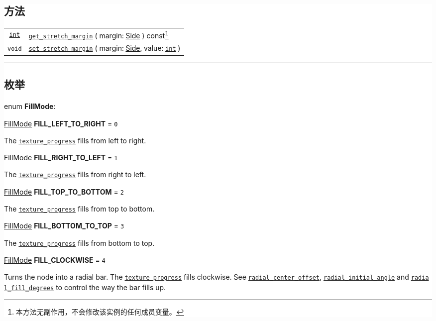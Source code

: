 ## 方法

|||
|:-:|:--|
| [`int`](class_int.md) | [`get_stretch_margin`](class_textureprogressbar.md#class_textureprogressbar_method_get_stretch_margin) ( margin: [Side](#enum_@globalscope_side) ) const[^const]                 |
| `void`                | [`set_stretch_margin`](class_textureprogressbar.md#class_textureprogressbar_method_set_stretch_margin) ( margin: [Side](#enum_@globalscope_side), value: [`int`](class_int.md) ) |



---

## 枚举

<div id="_class_enum_textureprogressbar_fillmode"></div>

enum **FillMode**: <div id="enum_textureprogressbar_fillmode"></div>

<div id="_class_textureprogressbar_constant_fill_left_to_right"></div>

[FillMode](#enum_textureprogressbar_fillmode) **FILL_LEFT_TO_RIGHT** = ``0``

The [`texture_progress`](class_textureprogressbar.md#class_textureprogressbar_property_texture_progress) fills from left to right.

<div id="_class_textureprogressbar_constant_fill_right_to_left"></div>

[FillMode](#enum_textureprogressbar_fillmode) **FILL_RIGHT_TO_LEFT** = ``1``

The [`texture_progress`](class_textureprogressbar.md#class_textureprogressbar_property_texture_progress) fills from right to left.

<div id="_class_textureprogressbar_constant_fill_top_to_bottom"></div>

[FillMode](#enum_textureprogressbar_fillmode) **FILL_TOP_TO_BOTTOM** = ``2``

The [`texture_progress`](class_textureprogressbar.md#class_textureprogressbar_property_texture_progress) fills from top to bottom.

<div id="_class_textureprogressbar_constant_fill_bottom_to_top"></div>

[FillMode](#enum_textureprogressbar_fillmode) **FILL_BOTTOM_TO_TOP** = ``3``

The [`texture_progress`](class_textureprogressbar.md#class_textureprogressbar_property_texture_progress) fills from bottom to top.

<div id="_class_textureprogressbar_constant_fill_clockwise"></div>

[FillMode](#enum_textureprogressbar_fillmode) **FILL_CLOCKWISE** = ``4``

Turns the node into a radial bar. The [`texture_progress`](class_textureprogressbar.md#class_textureprogressbar_property_texture_progress) fills clockwise. See [`radial_center_offset`](class_textureprogressbar.md#class_textureprogressbar_property_radial_center_offset), [`radial_initial_angle`](class_textureprogressbar.md#class_textureprogressbar_property_radial_initial_angle) and [`radial_fill_degrees`](class_textureprogressbar.md#class_textureprogressbar_property_radial_fill_degrees) to control the way the bar fills up.


[^virtual]: 本方法通常需要用户覆盖才能生效。
[^const]: 本方法无副作用，不会修改该实例的任何成员变量。
[^vararg]: 本方法除了能接受在此处描述的参数外，还能够继续接受任意数量的参数。
[^constructor]: 本方法用于构造某个类型。
[^static]: 调用本方法无需实例，可直接使用类名进行调用。
[^operator]: 本方法描述的是使用本类型作为左操作数的有效运算符。
[^bitfield]: 这个值是由下列位标志构成位掩码的整数。
[^void]: 无返回值。